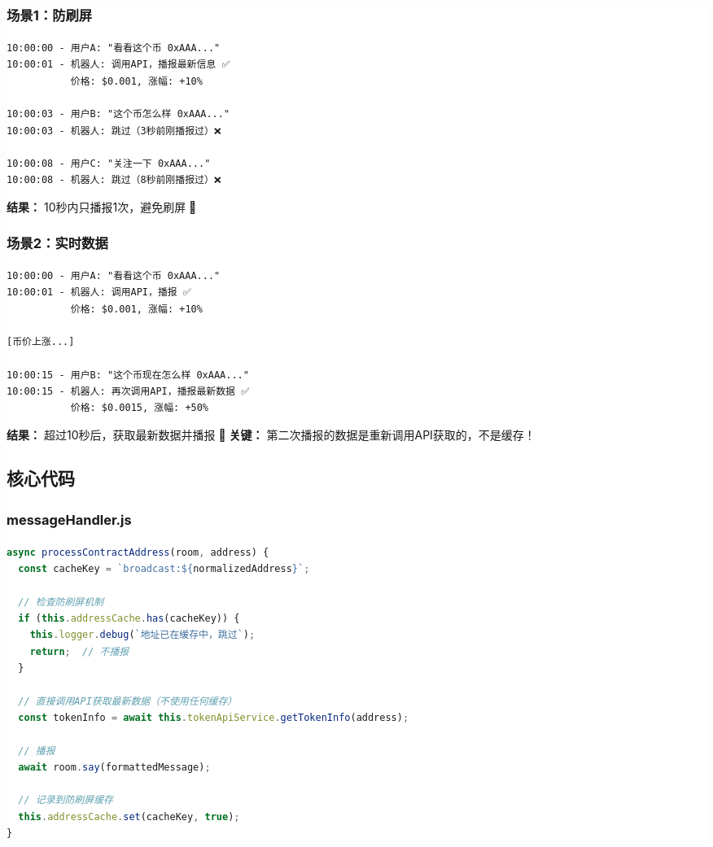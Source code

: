 ### 场景1：防刷屏

```
10:00:00 - 用户A: "看看这个币 0xAAA..."
10:00:01 - 机器人: 调用API，播报最新信息 ✅
           价格: $0.001, 涨幅: +10%

10:00:03 - 用户B: "这个币怎么样 0xAAA..."
10:00:03 - 机器人: 跳过（3秒前刚播报过）❌

10:00:08 - 用户C: "关注一下 0xAAA..."
10:00:08 - 机器人: 跳过（8秒前刚播报过）❌
```

**结果：** 10秒内只播报1次，避免刷屏 🎯

### 场景2：实时数据

```
10:00:00 - 用户A: "看看这个币 0xAAA..."
10:00:01 - 机器人: 调用API，播报 ✅
           价格: $0.001, 涨幅: +10%

[币价上涨...]

10:00:15 - 用户B: "这个币现在怎么样 0xAAA..."
10:00:15 - 机器人: 再次调用API，播报最新数据 ✅
           价格: $0.0015, 涨幅: +50%
```

**结果：** 超过10秒后，获取最新数据并播报 🔄
**关键：** 第二次播报的数据是重新调用API获取的，不是缓存！

## 核心代码

### messageHandler.js

```javascript
async processContractAddress(room, address) {
  const cacheKey = `broadcast:${normalizedAddress}`;

  // 检查防刷屏机制
  if (this.addressCache.has(cacheKey)) {
    this.logger.debug(`地址已在缓存中，跳过`);
    return;  // 不播报
  }

  // 直接调用API获取最新数据（不使用任何缓存）
  const tokenInfo = await this.tokenApiService.getTokenInfo(address);

  // 播报
  await room.say(formattedMessage);

  // 记录到防刷屏缓存
  this.addressCache.set(cacheKey, true);
}
```
